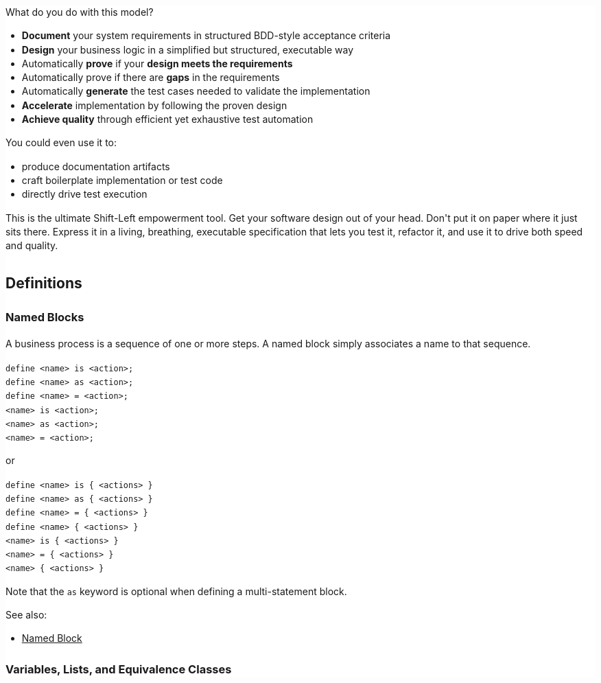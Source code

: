 What do you do with this model?

* **Document** your system requirements in structured BDD-style acceptance criteria
* **Design** your business logic in a simplified but structured, executable way
* Automatically **prove** if your **design meets the requirements**
* Automatically prove if there are **gaps** in the requirements
* Automatically **generate** the test cases needed to validate the implementation
* **Accelerate** implementation by following the proven design
* **Achieve quality** through efficient yet exhaustive test automation

You could even use it to:

* produce documentation artifacts
* craft boilerplate implementation or test code
* directly drive test execution

This is the ultimate Shift-Left empowerment tool.  Get your software design out of your head.  Don't put it on paper where it just sits there.  Express it in a living, breathing, executable specification that lets you test it, refactor it, and use it to drive both speed and quality.

## Definitions

### Named Blocks

A business process is a sequence of one or more steps.  A named block simply associates a name to that sequence.

~~~plaintext
define <name> is <action>;
define <name> as <action>;
define <name> = <action>;
<name> is <action>;
<name> as <action>;
<name> = <action>;
~~~

or

~~~plaintext
define <name> is { <actions> }
define <name> as { <actions> }
define <name> = { <actions> }
define <name> { <actions> }
<name> is { <actions> }
<name> = { <actions> }
<name> { <actions> }
~~~

Note that the `as` keyword is optional when defining a multi-statement block.

See also:

* [Named Block](named-block.md)

### Variables, Lists, and Equivalence Classes
